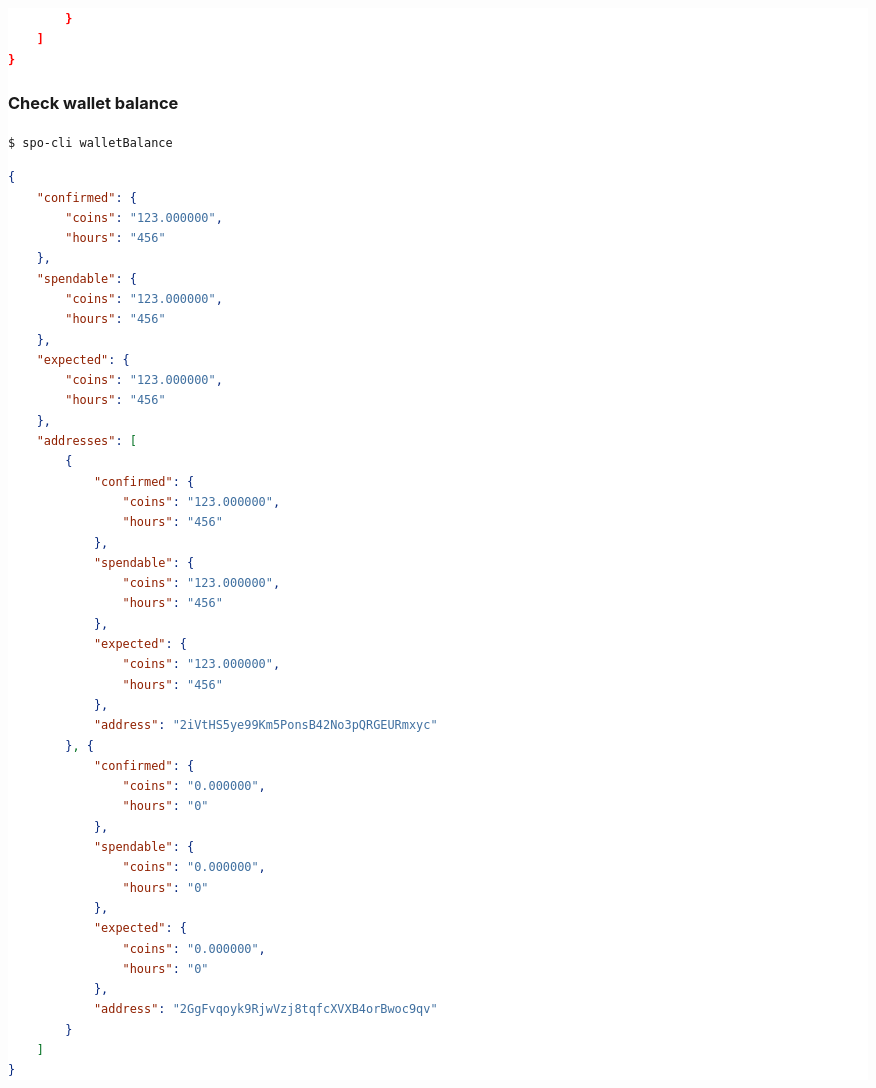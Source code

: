 ```json
        }
    ]
}
```


### Check wallet balance

```bash
$ spo-cli walletBalance
```

```json
{
    "confirmed": {
        "coins": "123.000000",
        "hours": "456"
    },
    "spendable": {
        "coins": "123.000000",
        "hours": "456"
    },
    "expected": {
        "coins": "123.000000",
        "hours": "456"
    },
    "addresses": [
        {
            "confirmed": {
                "coins": "123.000000",
                "hours": "456"
            },
            "spendable": {
                "coins": "123.000000",
                "hours": "456"
            },
            "expected": {
                "coins": "123.000000",
                "hours": "456"
            },
            "address": "2iVtHS5ye99Km5PonsB42No3pQRGEURmxyc"
        }, {
            "confirmed": {
                "coins": "0.000000",
                "hours": "0"
            },
            "spendable": {
                "coins": "0.000000",
                "hours": "0"
            },
            "expected": {
                "coins": "0.000000",
                "hours": "0"
            },
            "address": "2GgFvqoyk9RjwVzj8tqfcXVXB4orBwoc9qv"
        }
    ]
}
```
